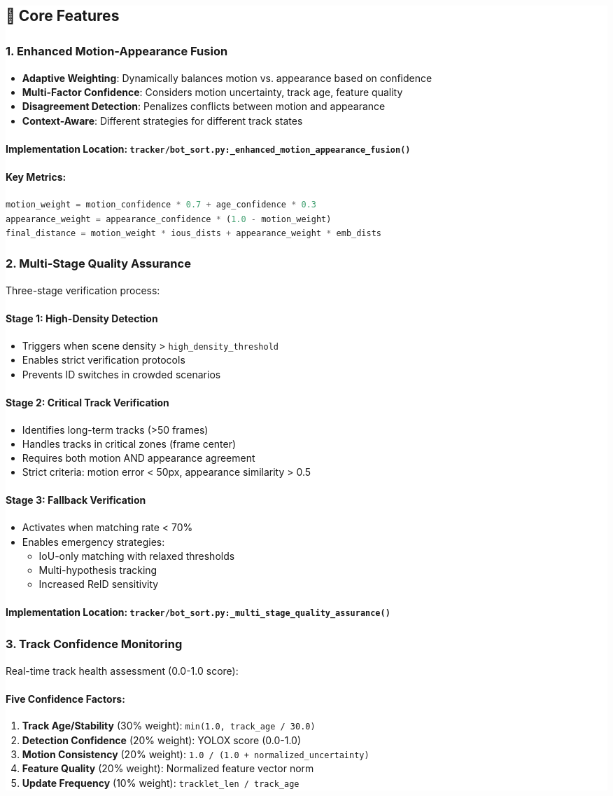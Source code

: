 ## 🚀 Core Features

### **1. Enhanced Motion-Appearance Fusion**
- **Adaptive Weighting**: Dynamically balances motion vs. appearance based on confidence
- **Multi-Factor Confidence**: Considers motion uncertainty, track age, feature quality
- **Disagreement Detection**: Penalizes conflicts between motion and appearance
- **Context-Aware**: Different strategies for different track states

#### **Implementation Location**: `tracker/bot_sort.py:_enhanced_motion_appearance_fusion()`

#### **Key Metrics**:
```python
motion_weight = motion_confidence * 0.7 + age_confidence * 0.3
appearance_weight = appearance_confidence * (1.0 - motion_weight)
final_distance = motion_weight * ious_dists + appearance_weight * emb_dists
```

### **2. Multi-Stage Quality Assurance**
Three-stage verification process:

#### **Stage 1: High-Density Detection**
- Triggers when scene density > `high_density_threshold`
- Enables strict verification protocols
- Prevents ID switches in crowded scenarios

#### **Stage 2: Critical Track Verification**
- Identifies long-term tracks (>50 frames)
- Handles tracks in critical zones (frame center)
- Requires both motion AND appearance agreement
- Strict criteria: motion error < 50px, appearance similarity > 0.5

#### **Stage 3: Fallback Verification**
- Activates when matching rate < 70%
- Enables emergency strategies:
  - IoU-only matching with relaxed thresholds
  - Multi-hypothesis tracking
  - Increased ReID sensitivity

#### **Implementation Location**: `tracker/bot_sort.py:_multi_stage_quality_assurance()`

### **3. Track Confidence Monitoring**
Real-time track health assessment (0.0-1.0 score):

#### **Five Confidence Factors**:
1. **Track Age/Stability** (30% weight): `min(1.0, track_age / 30.0)`
2. **Detection Confidence** (20% weight): YOLOX score (0.0-1.0)
3. **Motion Consistency** (20% weight): `1.0 / (1.0 + normalized_uncertainty)`
4. **Feature Quality** (20% weight): Normalized feature vector norm
5. **Update Frequency** (10% weight): `tracklet_len / track_age`
